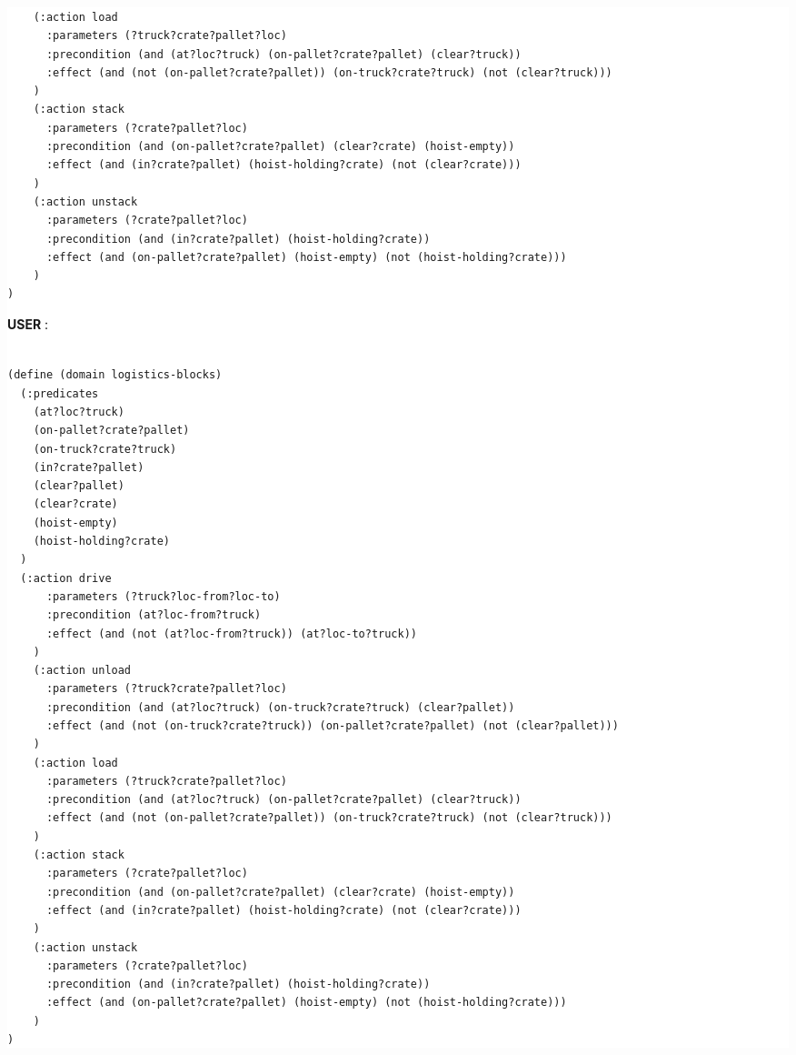 ```pddl 
    (:action load
      :parameters (?truck?crate?pallet?loc)
      :precondition (and (at?loc?truck) (on-pallet?crate?pallet) (clear?truck))
      :effect (and (not (on-pallet?crate?pallet)) (on-truck?crate?truck) (not (clear?truck)))
    )
    (:action stack
      :parameters (?crate?pallet?loc)
      :precondition (and (on-pallet?crate?pallet) (clear?crate) (hoist-empty))
      :effect (and (in?crate?pallet) (hoist-holding?crate) (not (clear?crate)))
    )
    (:action unstack
      :parameters (?crate?pallet?loc)
      :precondition (and (in?crate?pallet) (hoist-holding?crate))
      :effect (and (on-pallet?crate?pallet) (hoist-empty) (not (hoist-holding?crate)))
    )
)

```
**USER** :
```pddl

(define (domain logistics-blocks)
  (:predicates 
    (at?loc?truck)
    (on-pallet?crate?pallet)
    (on-truck?crate?truck)
    (in?crate?pallet)
    (clear?pallet)
    (clear?crate)
    (hoist-empty)
    (hoist-holding?crate)
  )
  (:action drive
      :parameters (?truck?loc-from?loc-to)
      :precondition (at?loc-from?truck)
      :effect (and (not (at?loc-from?truck)) (at?loc-to?truck))
    )
    (:action unload
      :parameters (?truck?crate?pallet?loc)
      :precondition (and (at?loc?truck) (on-truck?crate?truck) (clear?pallet))
      :effect (and (not (on-truck?crate?truck)) (on-pallet?crate?pallet) (not (clear?pallet)))
    )
    (:action load
      :parameters (?truck?crate?pallet?loc)
      :precondition (and (at?loc?truck) (on-pallet?crate?pallet) (clear?truck))
      :effect (and (not (on-pallet?crate?pallet)) (on-truck?crate?truck) (not (clear?truck)))
    )
    (:action stack
      :parameters (?crate?pallet?loc)
      :precondition (and (on-pallet?crate?pallet) (clear?crate) (hoist-empty))
      :effect (and (in?crate?pallet) (hoist-holding?crate) (not (clear?crate)))
    )
    (:action unstack
      :parameters (?crate?pallet?loc)
      :precondition (and (in?crate?pallet) (hoist-holding?crate))
      :effect (and (on-pallet?crate?pallet) (hoist-empty) (not (hoist-holding?crate)))
    )
)

```
 